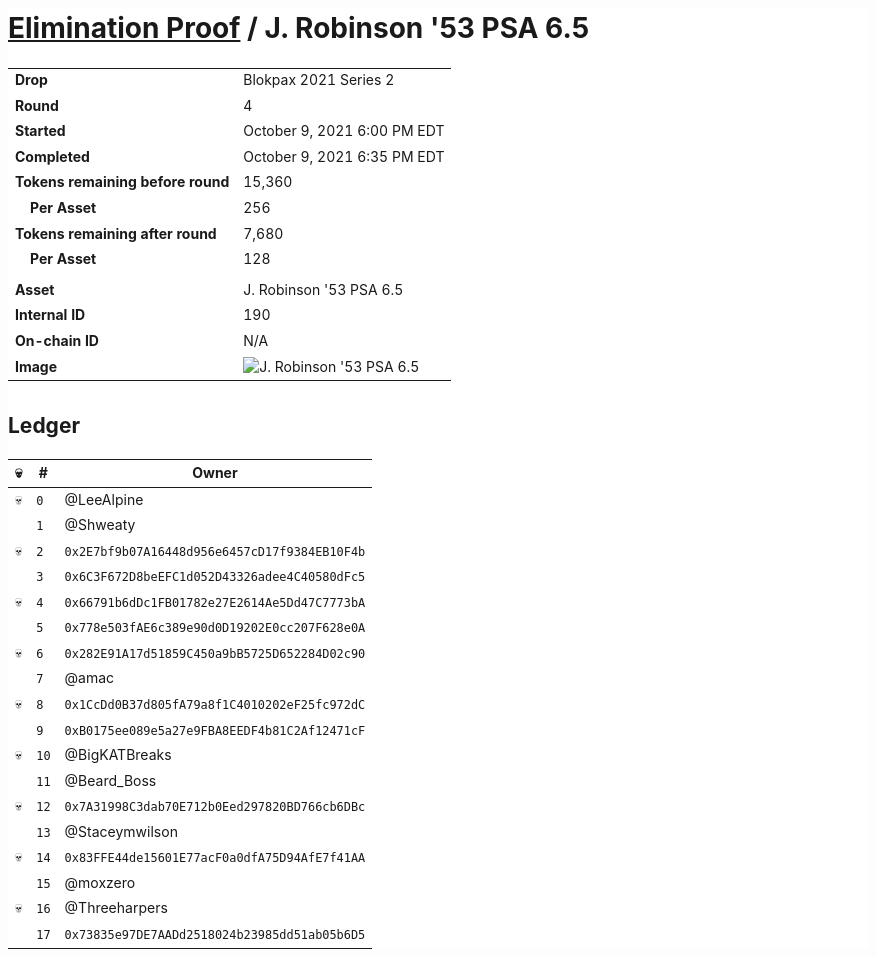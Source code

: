 # [Elimination Proof](./readme.md) / J. Robinson &#039;53 PSA 6.5

|||
|---|---|
| **Drop** | Blokpax 2021 Series 2 |
| **Round** | 4 |
| **Started** | October 9, 2021 6:00 PM EDT |
| **Completed** | October 9, 2021 6:35 PM EDT |
| **Tokens remaining before round** | 15,360 |
| **&nbsp;&nbsp;&nbsp;&nbsp;Per Asset** | 256 |
| **Tokens remaining after round** | 7,680 |
| **&nbsp;&nbsp;&nbsp;&nbsp;Per Asset** | 128 |
| | |
| **Asset** | J. Robinson &#039;53 PSA 6.5 |
| **Internal ID** | 190 |
| **On-chain ID** | N/A |
| **Image** | <img src="https://tcdn.blokpax.com/9484ebfa-6316-4d07-b2fc-88c3f846c3f5/1a8f0367a67106bfa6b5756b12cc583ea9cb4a16601bb176f75545a92a626864.jpg" height="200" alt="J. Robinson &#039;53 PSA 6.5" /> |

## Ledger

| 💀 | # | Owner |
| --- | --- | --- |
| 💀 | `0` | @LeeAlpine |
|  | `1` | @Shweaty |
| 💀 | `2` | `0x2E7bf9b07A16448d956e6457cD17f9384EB10F4b` |
|  | `3` | `0x6C3F672D8beEFC1d052D43326adee4C40580dFc5` |
| 💀 | `4` | `0x66791b6dDc1FB01782e27E2614Ae5Dd47C7773bA` |
|  | `5` | `0x778e503fAE6c389e90d0D19202E0cc207F628e0A` |
| 💀 | `6` | `0x282E91A17d51859C450a9bB5725D652284D02c90` |
|  | `7` | @amac |
| 💀 | `8` | `0x1CcDd0B37d805fA79a8f1C4010202eF25fc972dC` |
|  | `9` | `0xB0175ee089e5a27e9FBA8EEDF4b81C2Af12471cF` |
| 💀 | `10` | @BigKATBreaks |
|  | `11` | @Beard_Boss |
| 💀 | `12` | `0x7A31998C3dab70E712b0Eed297820BD766cb6DBc` |
|  | `13` | @Staceymwilson |
| 💀 | `14` | `0x83FFE44de15601E77acF0a0dfA75D94AfE7f41AA` |
|  | `15` | @moxzero |
| 💀 | `16` | @Threeharpers |
|  | `17` | `0x73835e97DE7AADd2518024b23985dd51ab05b6D5` |